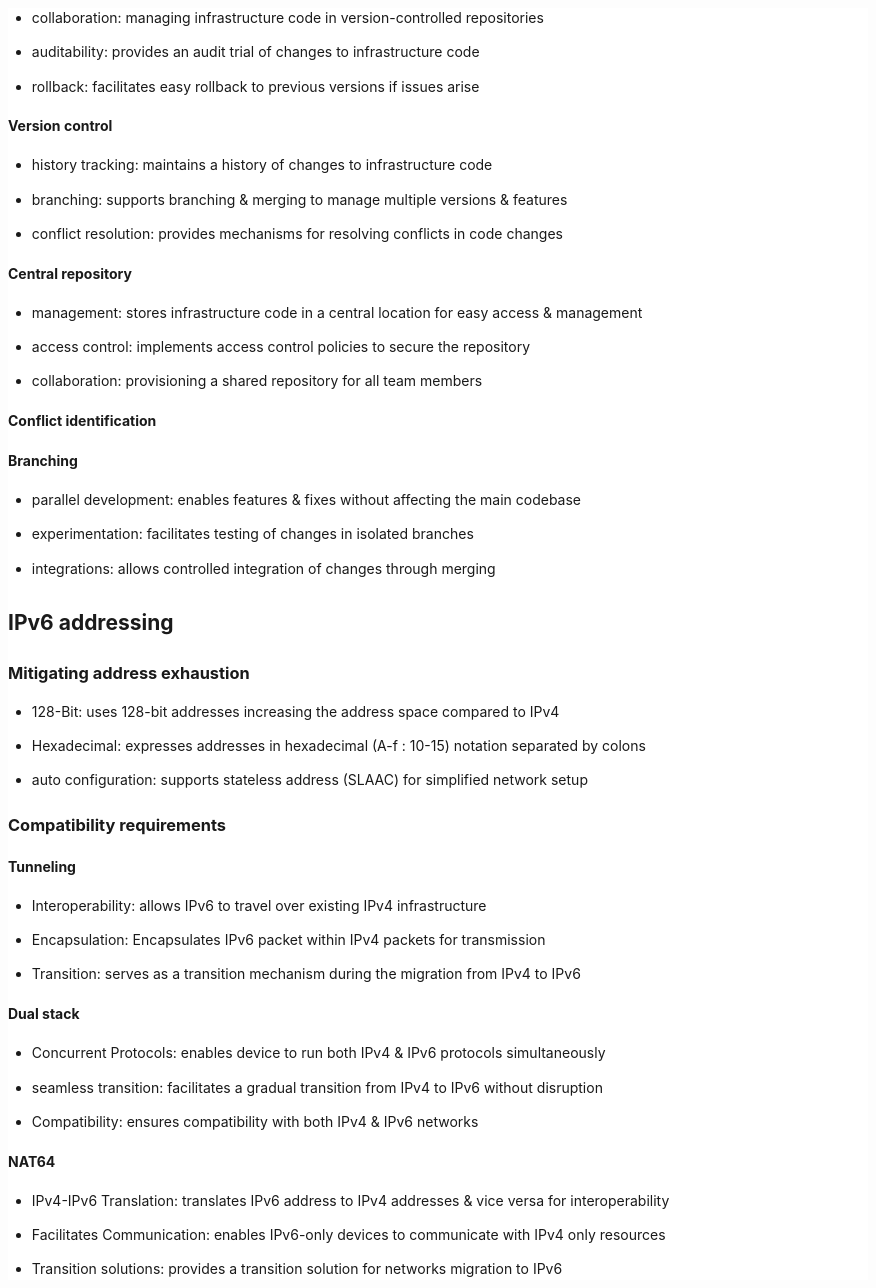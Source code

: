 - collaboration: managing infrastructure code in version-controlled repositories

- auditability: provides an audit trial of changes to infrastructure code

- rollback: facilitates easy rollback to previous versions if issues arise

#### Version control

- history tracking: maintains a history of changes to infrastructure code

- branching: supports branching & merging to manage multiple versions & features

- conflict resolution: provides mechanisms for resolving conflicts in code changes

#### Central repository

- management: stores infrastructure code in a central location for easy access & management

- access control: implements access control policies to secure the repository

- collaboration: provisioning a shared repository for all team members

#### Conflict identification

#### Branching

- parallel development: enables features & fixes without affecting the main codebase

- experimentation: facilitates testing of changes in isolated branches

- integrations: allows controlled integration of changes through merging

## IPv6 addressing

### Mitigating address exhaustion

- 128-Bit: uses 128-bit addresses increasing the address space compared to IPv4

- Hexadecimal: expresses addresses in hexadecimal (A-f : 10-15) notation separated by colons

- auto configuration: supports stateless address (SLAAC) for simplified network setup

### Compatibility requirements

#### Tunneling

- Interoperability: allows IPv6 to travel over existing IPv4 infrastructure

- Encapsulation: Encapsulates IPv6 packet within IPv4 packets for transmission

- Transition: serves as a transition mechanism during the migration from IPv4 to IPv6

#### Dual stack

- Concurrent Protocols: enables device to run both IPv4 & IPv6 protocols simultaneously

- seamless transition: facilitates a gradual transition from IPv4 to IPv6 without disruption

- Compatibility: ensures compatibility with both IPv4 & IPv6 networks

#### NAT64

- IPv4-IPv6 Translation: translates IPv6 address to IPv4 addresses & vice versa for interoperability

- Facilitates Communication: enables IPv6-only devices to communicate with IPv4 only resources

- Transition solutions: provides a transition solution for networks migration to IPv6
